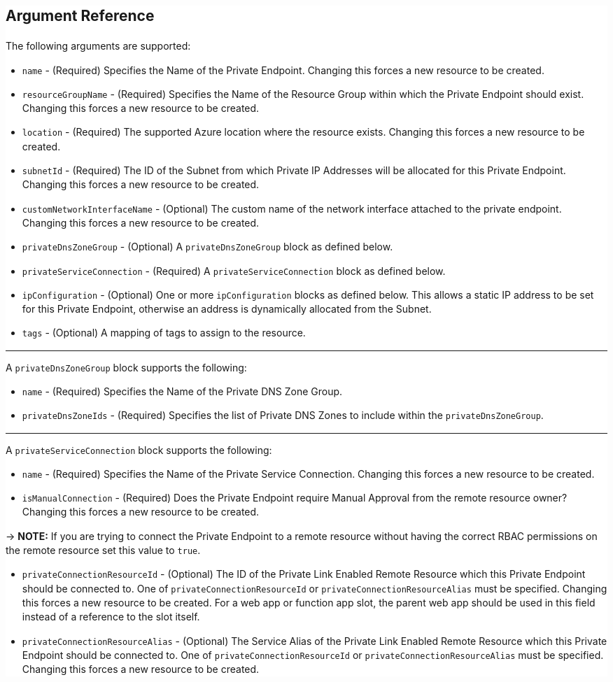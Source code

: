 ## Argument Reference

The following arguments are supported:

*   `name` - (Required) Specifies the Name of the Private Endpoint. Changing this forces a new resource to be created.

*   `resourceGroupName` - (Required) Specifies the Name of the Resource Group within which the Private Endpoint should exist. Changing this forces a new resource to be created.

*   `location` - (Required) The supported Azure location where the resource exists. Changing this forces a new resource to be created.

*   `subnetId` - (Required) The ID of the Subnet from which Private IP Addresses will be allocated for this Private Endpoint. Changing this forces a new resource to be created.

*   `customNetworkInterfaceName` - (Optional) The custom name of the network interface attached to the private endpoint. Changing this forces a new resource to be created.

*   `privateDnsZoneGroup` - (Optional) A `privateDnsZoneGroup` block as defined below.

*   `privateServiceConnection` - (Required) A `privateServiceConnection` block as defined below.

*   `ipConfiguration` - (Optional) One or more `ipConfiguration` blocks as defined below. This allows a static IP address to be set for this Private Endpoint, otherwise an address is dynamically allocated from the Subnet.

*   `tags` - (Optional) A mapping of tags to assign to the resource.

***

A `privateDnsZoneGroup` block supports the following:

*   `name` - (Required) Specifies the Name of the Private DNS Zone Group.

*   `privateDnsZoneIds` - (Required) Specifies the list of Private DNS Zones to include within the `privateDnsZoneGroup`.

***

A `privateServiceConnection` block supports the following:

*   `name` - (Required) Specifies the Name of the Private Service Connection. Changing this forces a new resource to be created.

*   `isManualConnection` - (Required) Does the Private Endpoint require Manual Approval from the remote resource owner? Changing this forces a new resource to be created.

\-> **NOTE:** If you are trying to connect the Private Endpoint to a remote resource without having the correct RBAC permissions on the remote resource set this value to `true`.

*   `privateConnectionResourceId` - (Optional) The ID of the Private Link Enabled Remote Resource which this Private Endpoint should be connected to. One of `privateConnectionResourceId` or `privateConnectionResourceAlias` must be specified. Changing this forces a new resource to be created. For a web app or function app slot, the parent web app should be used in this field instead of a reference to the slot itself.

*   `privateConnectionResourceAlias` - (Optional) The Service Alias of the Private Link Enabled Remote Resource which this Private Endpoint should be connected to. One of `privateConnectionResourceId` or `privateConnectionResourceAlias` must be specified. Changing this forces a new resource to be created.
